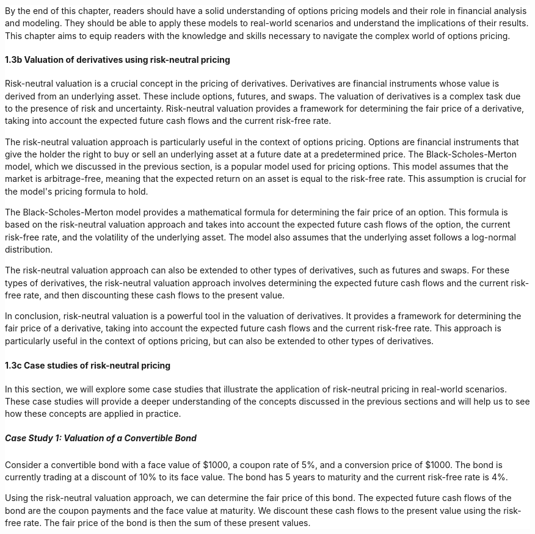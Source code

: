 By the end of this chapter, readers should have a solid understanding of options pricing models and their role in financial analysis and modeling. They should be able to apply these models to real-world scenarios and understand the implications of their results. This chapter aims to equip readers with the knowledge and skills necessary to navigate the complex world of options pricing.




#### 1.3b Valuation of derivatives using risk-neutral pricing

Risk-neutral valuation is a crucial concept in the pricing of derivatives. Derivatives are financial instruments whose value is derived from an underlying asset. These include options, futures, and swaps. The valuation of derivatives is a complex task due to the presence of risk and uncertainty. Risk-neutral valuation provides a framework for determining the fair price of a derivative, taking into account the expected future cash flows and the current risk-free rate.

The risk-neutral valuation approach is particularly useful in the context of options pricing. Options are financial instruments that give the holder the right to buy or sell an underlying asset at a future date at a predetermined price. The Black-Scholes-Merton model, which we discussed in the previous section, is a popular model used for pricing options. This model assumes that the market is arbitrage-free, meaning that the expected return on an asset is equal to the risk-free rate. This assumption is crucial for the model's pricing formula to hold.

The Black-Scholes-Merton model provides a mathematical formula for determining the fair price of an option. This formula is based on the risk-neutral valuation approach and takes into account the expected future cash flows of the option, the current risk-free rate, and the volatility of the underlying asset. The model also assumes that the underlying asset follows a log-normal distribution.

The risk-neutral valuation approach can also be extended to other types of derivatives, such as futures and swaps. For these types of derivatives, the risk-neutral valuation approach involves determining the expected future cash flows and the current risk-free rate, and then discounting these cash flows to the present value.

In conclusion, risk-neutral valuation is a powerful tool in the valuation of derivatives. It provides a framework for determining the fair price of a derivative, taking into account the expected future cash flows and the current risk-free rate. This approach is particularly useful in the context of options pricing, but can also be extended to other types of derivatives.

#### 1.3c Case studies of risk-neutral pricing

In this section, we will explore some case studies that illustrate the application of risk-neutral pricing in real-world scenarios. These case studies will provide a deeper understanding of the concepts discussed in the previous sections and will help us to see how these concepts are applied in practice.

##### Case Study 1: Valuation of a Convertible Bond

Consider a convertible bond with a face value of $1000, a coupon rate of 5%, and a conversion price of $1000. The bond is currently trading at a discount of 10% to its face value. The bond has 5 years to maturity and the current risk-free rate is 4%.

Using the risk-neutral valuation approach, we can determine the fair price of this bond. The expected future cash flows of the bond are the coupon payments and the face value at maturity. We discount these cash flows to the present value using the risk-free rate. The fair price of the bond is then the sum of these present values.
